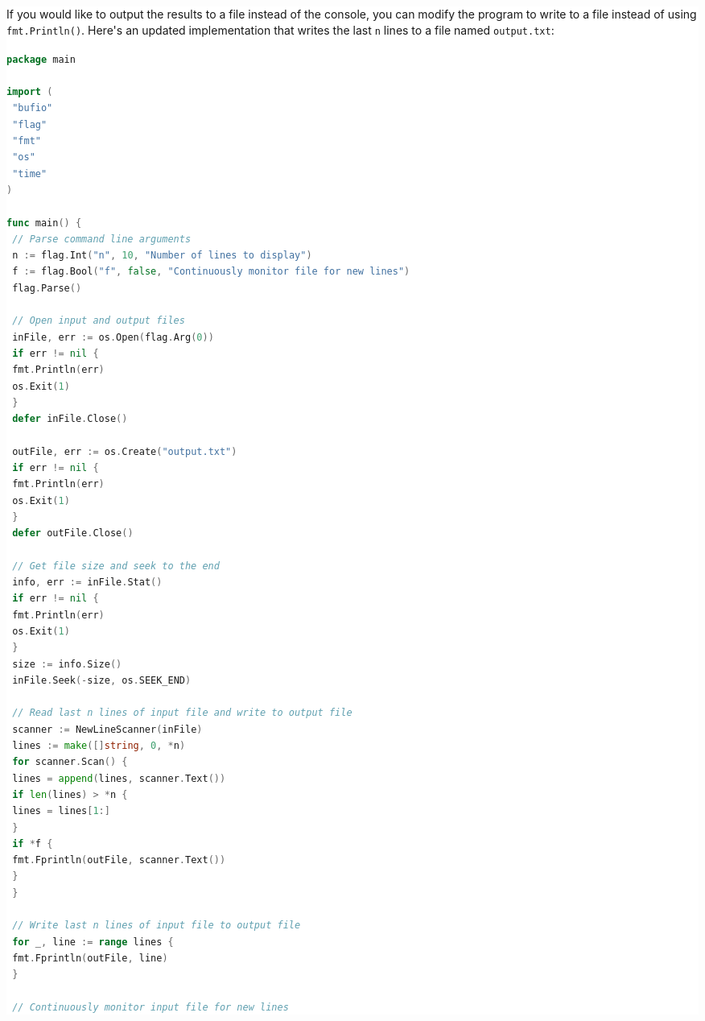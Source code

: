 If you would like to output the results to a file instead of the console, you can modify the program to write to a file instead of using `fmt.Println()`. Here's an updated implementation that writes the last `n` lines to a file named `output.txt`:

```go
package main

import (
 "bufio"
 "flag"
 "fmt"
 "os"
 "time"
)

func main() {
 // Parse command line arguments
 n := flag.Int("n", 10, "Number of lines to display")
 f := flag.Bool("f", false, "Continuously monitor file for new lines")
 flag.Parse()

 // Open input and output files
 inFile, err := os.Open(flag.Arg(0))
 if err != nil {
 fmt.Println(err)
 os.Exit(1)
 }
 defer inFile.Close()

 outFile, err := os.Create("output.txt")
 if err != nil {
 fmt.Println(err)
 os.Exit(1)
 }
 defer outFile.Close()

 // Get file size and seek to the end
 info, err := inFile.Stat()
 if err != nil {
 fmt.Println(err)
 os.Exit(1)
 }
 size := info.Size()
 inFile.Seek(-size, os.SEEK_END)

 // Read last n lines of input file and write to output file
 scanner := NewLineScanner(inFile)
 lines := make([]string, 0, *n)
 for scanner.Scan() {
 lines = append(lines, scanner.Text())
 if len(lines) > *n {
 lines = lines[1:]
 }
 if *f {
 fmt.Fprintln(outFile, scanner.Text())
 }
 }

 // Write last n lines of input file to output file
 for _, line := range lines {
 fmt.Fprintln(outFile, line)
 }

 // Continuously monitor input file for new lines
```